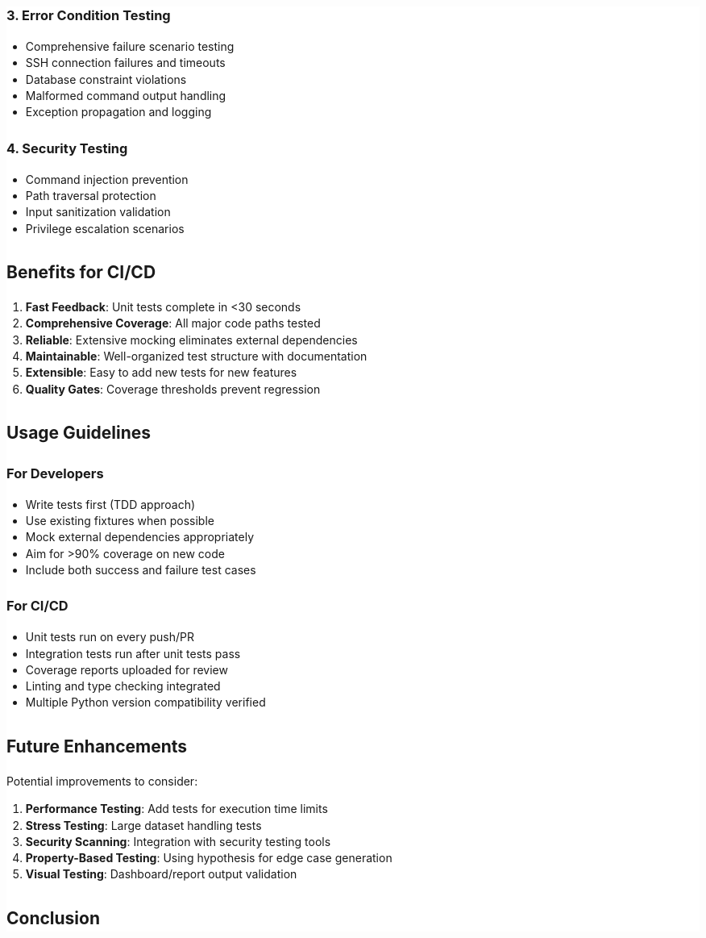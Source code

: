 ### 3. Error Condition Testing
- Comprehensive failure scenario testing
- SSH connection failures and timeouts
- Database constraint violations
- Malformed command output handling
- Exception propagation and logging

### 4. Security Testing
- Command injection prevention
- Path traversal protection
- Input sanitization validation
- Privilege escalation scenarios

## Benefits for CI/CD

1. **Fast Feedback**: Unit tests complete in <30 seconds
2. **Comprehensive Coverage**: All major code paths tested
3. **Reliable**: Extensive mocking eliminates external dependencies
4. **Maintainable**: Well-organized test structure with documentation
5. **Extensible**: Easy to add new tests for new features
6. **Quality Gates**: Coverage thresholds prevent regression

## Usage Guidelines

### For Developers
- Write tests first (TDD approach)
- Use existing fixtures when possible
- Mock external dependencies appropriately
- Aim for >90% coverage on new code
- Include both success and failure test cases

### For CI/CD
- Unit tests run on every push/PR
- Integration tests run after unit tests pass
- Coverage reports uploaded for review
- Linting and type checking integrated
- Multiple Python version compatibility verified

## Future Enhancements

Potential improvements to consider:

1. **Performance Testing**: Add tests for execution time limits
2. **Stress Testing**: Large dataset handling tests
3. **Security Scanning**: Integration with security testing tools
4. **Property-Based Testing**: Using hypothesis for edge case generation
5. **Visual Testing**: Dashboard/report output validation

## Conclusion

